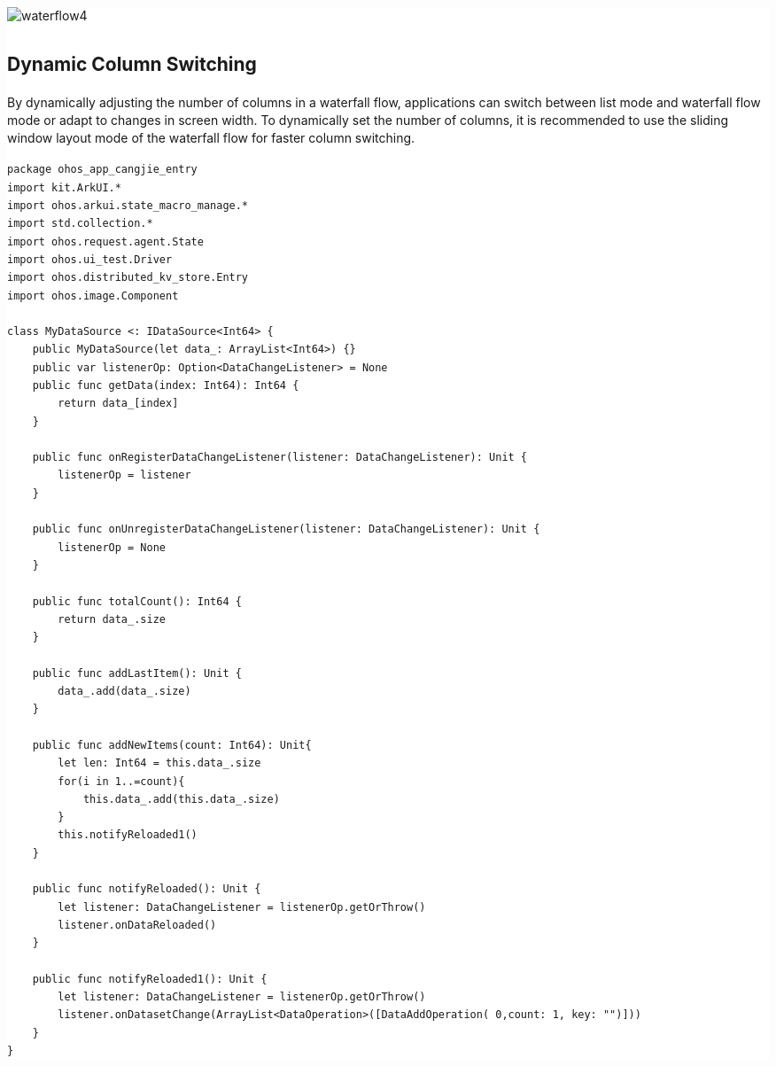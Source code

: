 
![waterflow4](./figures/waterflow4.gif)

## Dynamic Column Switching

By dynamically adjusting the number of columns in a waterfall flow, applications can switch between list mode and waterfall flow mode or adapt to changes in screen width. To dynamically set the number of columns, it is recommended to use the sliding window layout mode of the waterfall flow for faster column switching.



```cangjie
package ohos_app_cangjie_entry
import kit.ArkUI.*
import ohos.arkui.state_macro_manage.*
import std.collection.*
import ohos.request.agent.State
import ohos.ui_test.Driver
import ohos.distributed_kv_store.Entry
import ohos.image.Component

class MyDataSource <: IDataSource<Int64> {
    public MyDataSource(let data_: ArrayList<Int64>) {}
    public var listenerOp: Option<DataChangeListener> = None
    public func getData(index: Int64): Int64 {
        return data_[index]
    }

    public func onRegisterDataChangeListener(listener: DataChangeListener): Unit {
        listenerOp = listener
    }

    public func onUnregisterDataChangeListener(listener: DataChangeListener): Unit {
        listenerOp = None
    }

    public func totalCount(): Int64 {
        return data_.size
    }

    public func addLastItem(): Unit {
        data_.add(data_.size)
    }

    public func addNewItems(count: Int64): Unit{
        let len: Int64 = this.data_.size
        for(i in 1..=count){
            this.data_.add(this.data_.size)
        }
        this.notifyReloaded1()
    }

    public func notifyReloaded(): Unit {
        let listener: DataChangeListener = listenerOp.getOrThrow()
        listener.onDataReloaded()
    }

    public func notifyReloaded1(): Unit {
        let listener: DataChangeListener = listenerOp.getOrThrow()
        listener.onDatasetChange(ArrayList<DataOperation>([DataAddOperation( 0,count: 1, key: "")]))
    }
}

```